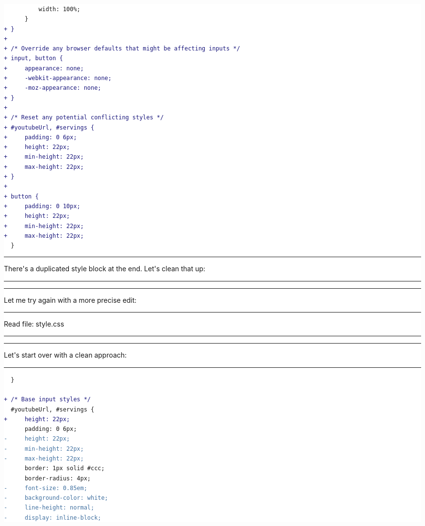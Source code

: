 ```diff
          width: 100%;
      }
+ }
+ 
+ /* Override any browser defaults that might be affecting inputs */
+ input, button {
+     appearance: none;
+     -webkit-appearance: none;
+     -moz-appearance: none;
+ }
+ 
+ /* Reset any potential conflicting styles */
+ #youtubeUrl, #servings {
+     padding: 0 6px;
+     height: 22px;
+     min-height: 22px;
+     max-height: 22px;
+ }
+ 
+ button {
+     padding: 0 10px;
+     height: 22px;
+     min-height: 22px;
+     max-height: 22px;
  } 
```

---

There's a duplicated style block at the end. Let's clean that up:

---



---

Let me try again with a more precise edit:

---

Read file: style.css

---



---

Let's start over with a clean approach:

---

```diff
  }
  
+ /* Base input styles */
  #youtubeUrl, #servings {
+     height: 22px;
      padding: 0 6px;
-     height: 22px;
-     min-height: 22px;
-     max-height: 22px;
      border: 1px solid #ccc;
      border-radius: 4px;
-     font-size: 0.85em;
-     background-color: white;
-     line-height: normal;
-     display: inline-block;
```